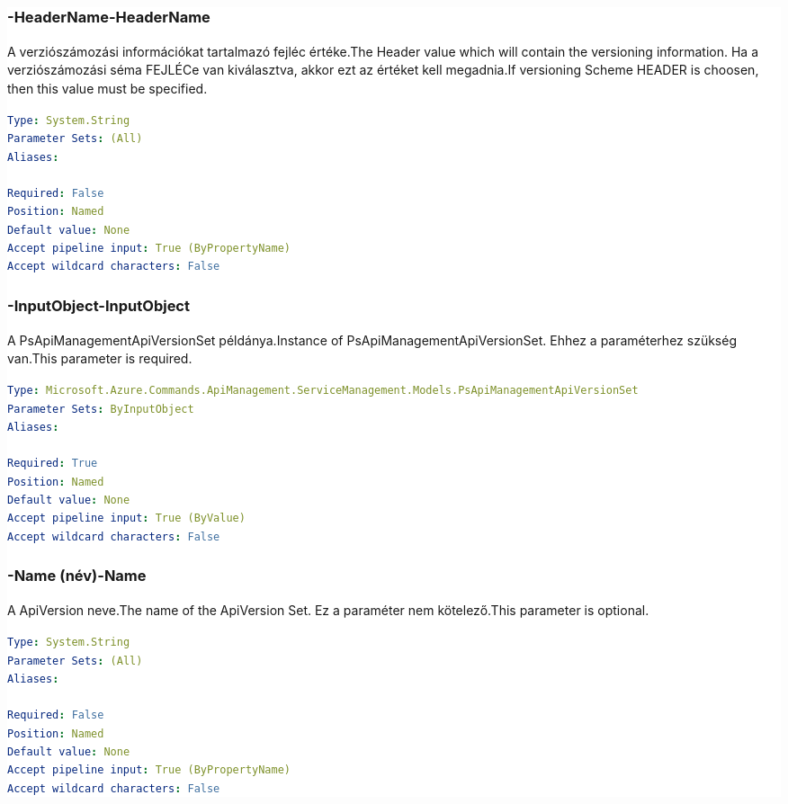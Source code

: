 ### <span data-ttu-id="ac214-122">-HeaderName</span><span class="sxs-lookup"><span data-stu-id="ac214-122">-HeaderName</span></span>
<span data-ttu-id="ac214-123">A verziószámozási információkat tartalmazó fejléc értéke.</span><span class="sxs-lookup"><span data-stu-id="ac214-123">The Header value which will contain the versioning information.</span></span>
<span data-ttu-id="ac214-124">Ha a verziószámozási séma FEJLÉCe van kiválasztva, akkor ezt az értéket kell megadnia.</span><span class="sxs-lookup"><span data-stu-id="ac214-124">If versioning Scheme HEADER is choosen, then this value must be specified.</span></span>

```yaml
Type: System.String
Parameter Sets: (All)
Aliases:

Required: False
Position: Named
Default value: None
Accept pipeline input: True (ByPropertyName)
Accept wildcard characters: False
```

### <span data-ttu-id="ac214-125">-InputObject</span><span class="sxs-lookup"><span data-stu-id="ac214-125">-InputObject</span></span>
<span data-ttu-id="ac214-126">A PsApiManagementApiVersionSet példánya.</span><span class="sxs-lookup"><span data-stu-id="ac214-126">Instance of PsApiManagementApiVersionSet.</span></span> <span data-ttu-id="ac214-127">Ehhez a paraméterhez szükség van.</span><span class="sxs-lookup"><span data-stu-id="ac214-127">This parameter is required.</span></span>

```yaml
Type: Microsoft.Azure.Commands.ApiManagement.ServiceManagement.Models.PsApiManagementApiVersionSet
Parameter Sets: ByInputObject
Aliases:

Required: True
Position: Named
Default value: None
Accept pipeline input: True (ByValue)
Accept wildcard characters: False
```

### <span data-ttu-id="ac214-128">-Name (név)</span><span class="sxs-lookup"><span data-stu-id="ac214-128">-Name</span></span>
<span data-ttu-id="ac214-129">A ApiVersion neve.</span><span class="sxs-lookup"><span data-stu-id="ac214-129">The name of the ApiVersion Set.</span></span>
<span data-ttu-id="ac214-130">Ez a paraméter nem kötelező.</span><span class="sxs-lookup"><span data-stu-id="ac214-130">This parameter is optional.</span></span>

```yaml
Type: System.String
Parameter Sets: (All)
Aliases:

Required: False
Position: Named
Default value: None
Accept pipeline input: True (ByPropertyName)
Accept wildcard characters: False
```
